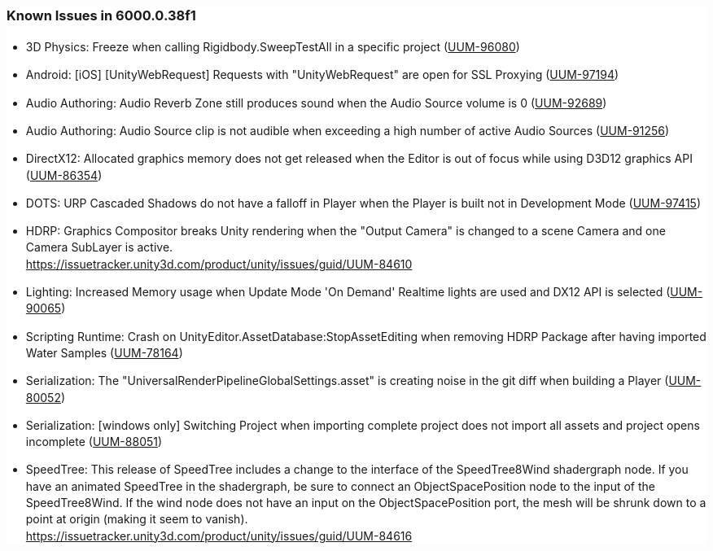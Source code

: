 ### Known Issues in 6000.0.38f1

- 3D Physics: Freeze when calling Rigidbody.SweepTestAll in a specific project
    ([UUM-96080](https://issuetracker.unity3d.com/issues/freeze-when-calling-rigidbody-dot-sweeptestall-in-a-specific-project))

- Android:  [iOS] [UnityWebRequest] Requests with "UnityWebRequest" are open for SSL Proxying
    ([UUM-97194](https://issuetracker.unity3d.com/issues/android-ios-unitywebrequest-requests-with-unitywebrequest-are-open-for-ssl-proxying))

- Audio Authoring: Audio Reverb Zone still produces sound when the Audio Source volume is 0
    ([UUM-92689](https://issuetracker.unity3d.com/issues/audio-reverb-zone-still-produces-sound-when-the-audio-source-volume-is-0))

- Audio Authoring: Audio Source clip is not audible when exceeding a high number of active Audio Sources
    ([UUM-91256](https://issuetracker.unity3d.com/issues/audio-source-clip-is-not-audible-when-exceeding-a-high-number-of-active-audio-sources))

- DirectX12: Allocated graphics memory does not get released when the Editor is out of focus while using D3D12 graphics API
    ([UUM-86354](https://issuetracker.unity3d.com/issues/allocated-graphics-memory-does-not-get-released-when-the-editor-is-out-of-focus-while-using-d3d12-graphics-api))

- DOTS: URP Cascaded Shadows do not have a falloff in Player when the Player is built not in Development Mode
    ([UUM-97415](https://issuetracker.unity3d.com/issues/urp-cascaded-shadows-do-not-have-a-falloff-in-player-when-the-player-is-built-not-in-development-mode))

- HDRP: Graphics Compositor breaks Unity rendering when the "Output Camera" is changed to a scene Camera and one Camera SubLayer is active.<br>
    https://issuetracker.unity3d.com/product/unity/issues/guid/UUM-84610

- Lighting: Increased Memory usage when Update Mode 'On Demand' Realtime lights are used and DX12 API is selected
    ([UUM-90065](https://issuetracker.unity3d.com/issues/increased-memory-usage-when-update-mode-on-demand-realtime-lights-are-used-and-dx12-api-is-selected))

- Scripting Runtime: Crash on UnityEditor.AssetDatabase:StopAssetEditing when removing HDRP Package after having imported Water Samples
    ([UUM-78164](https://issuetracker.unity3d.com/issues/crash-on-unityeditor-dot-assetdatabase-stopassetediting-when-removing-hdrp-package-after-having-imported-water-samples))

- Serialization: The "UniversalRenderPipelineGlobalSettings.asset" is creating noise in the git diff when building a Player
    ([UUM-80052](https://issuetracker.unity3d.com/issues/the-universalrenderpipelineglobalsettings-dot-asset-is-creating-noise-in-the-git-diff-when-building-a-player))

- Serialization: [windows only] Switching Project when importing complete project does not import all assets and project opens incomplete
    ([UUM-88051](https://issuetracker.unity3d.com/issues/switching-project-when-importing-complete-project-does-not-import-all-assets-and-project-opens-incomplete))

- SpeedTree: This release of SpeedTree includes a change to the interface of the SpeedTree8Wind shadergraph node. If you have an animated SpeedTree in the shadergraph, be sure to connect an ObjectSpacePosition node to the input of the SpeedTree8Wind.  If the wind node does not have an input on the ObjectSpacePosition port, the mesh will be shrunk down to a point at origin \(making it seem to vanish\).<br>
    https://issuetracker.unity3d.com/product/unity/issues/guid/UUM-84616
